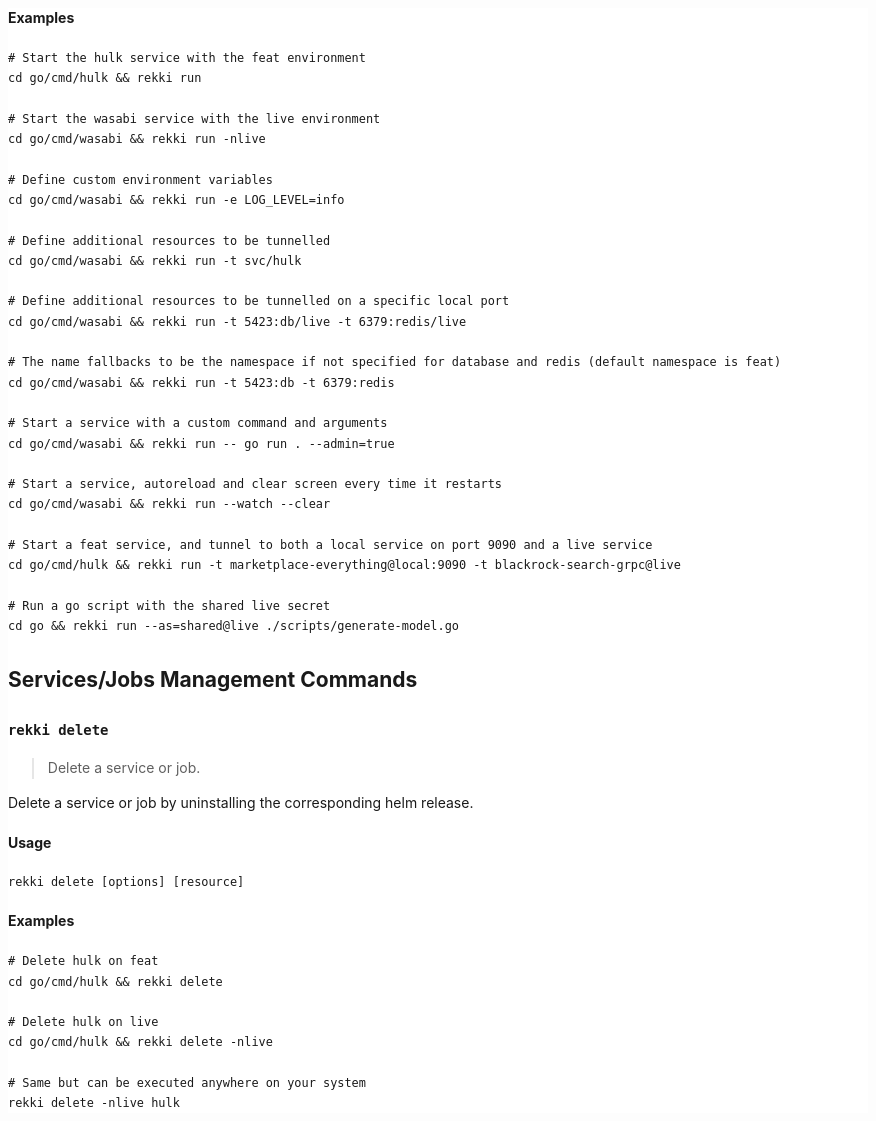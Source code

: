 #### Examples

```shell
# Start the hulk service with the feat environment
cd go/cmd/hulk && rekki run

# Start the wasabi service with the live environment
cd go/cmd/wasabi && rekki run -nlive

# Define custom environment variables
cd go/cmd/wasabi && rekki run -e LOG_LEVEL=info

# Define additional resources to be tunnelled
cd go/cmd/wasabi && rekki run -t svc/hulk

# Define additional resources to be tunnelled on a specific local port
cd go/cmd/wasabi && rekki run -t 5423:db/live -t 6379:redis/live

# The name fallbacks to be the namespace if not specified for database and redis (default namespace is feat)
cd go/cmd/wasabi && rekki run -t 5423:db -t 6379:redis

# Start a service with a custom command and arguments
cd go/cmd/wasabi && rekki run -- go run . --admin=true

# Start a service, autoreload and clear screen every time it restarts
cd go/cmd/wasabi && rekki run --watch --clear

# Start a feat service, and tunnel to both a local service on port 9090 and a live service
cd go/cmd/hulk && rekki run -t marketplace-everything@local:9090 -t blackrock-search-grpc@live

# Run a go script with the shared live secret
cd go && rekki run --as=shared@live ./scripts/generate-model.go
```

## Services/Jobs Management Commands

### `rekki delete`

> Delete a service or job.

Delete a service or job by uninstalling the corresponding helm release.

#### Usage

```
rekki delete [options] [resource]
```

#### Examples

```shell
# Delete hulk on feat
cd go/cmd/hulk && rekki delete

# Delete hulk on live
cd go/cmd/hulk && rekki delete -nlive

# Same but can be executed anywhere on your system
rekki delete -nlive hulk
```

